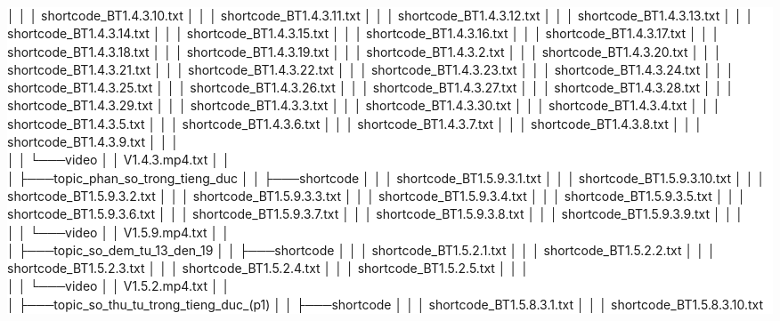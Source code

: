 │   │   │       shortcode_BT1.4.3.10.txt
│   │   │       shortcode_BT1.4.3.11.txt
│   │   │       shortcode_BT1.4.3.12.txt
│   │   │       shortcode_BT1.4.3.13.txt
│   │   │       shortcode_BT1.4.3.14.txt
│   │   │       shortcode_BT1.4.3.15.txt
│   │   │       shortcode_BT1.4.3.16.txt
│   │   │       shortcode_BT1.4.3.17.txt
│   │   │       shortcode_BT1.4.3.18.txt
│   │   │       shortcode_BT1.4.3.19.txt
│   │   │       shortcode_BT1.4.3.2.txt
│   │   │       shortcode_BT1.4.3.20.txt
│   │   │       shortcode_BT1.4.3.21.txt
│   │   │       shortcode_BT1.4.3.22.txt
│   │   │       shortcode_BT1.4.3.23.txt
│   │   │       shortcode_BT1.4.3.24.txt
│   │   │       shortcode_BT1.4.3.25.txt
│   │   │       shortcode_BT1.4.3.26.txt
│   │   │       shortcode_BT1.4.3.27.txt
│   │   │       shortcode_BT1.4.3.28.txt
│   │   │       shortcode_BT1.4.3.29.txt
│   │   │       shortcode_BT1.4.3.3.txt
│   │   │       shortcode_BT1.4.3.30.txt
│   │   │       shortcode_BT1.4.3.4.txt
│   │   │       shortcode_BT1.4.3.5.txt
│   │   │       shortcode_BT1.4.3.6.txt
│   │   │       shortcode_BT1.4.3.7.txt
│   │   │       shortcode_BT1.4.3.8.txt
│   │   │       shortcode_BT1.4.3.9.txt
│   │   │       
│   │   └───video
│   │           V1.4.3.mp4.txt
│   │           
│   ├───topic_phan_so_trong_tieng_duc
│   │   ├───shortcode
│   │   │       shortcode_BT1.5.9.3.1.txt
│   │   │       shortcode_BT1.5.9.3.10.txt
│   │   │       shortcode_BT1.5.9.3.2.txt
│   │   │       shortcode_BT1.5.9.3.3.txt
│   │   │       shortcode_BT1.5.9.3.4.txt
│   │   │       shortcode_BT1.5.9.3.5.txt
│   │   │       shortcode_BT1.5.9.3.6.txt
│   │   │       shortcode_BT1.5.9.3.7.txt
│   │   │       shortcode_BT1.5.9.3.8.txt
│   │   │       shortcode_BT1.5.9.3.9.txt
│   │   │       
│   │   └───video
│   │           V1.5.9.mp4.txt
│   │           
│   ├───topic_so_dem_tu_13_den_19
│   │   ├───shortcode
│   │   │       shortcode_BT1.5.2.1.txt
│   │   │       shortcode_BT1.5.2.2.txt
│   │   │       shortcode_BT1.5.2.3.txt
│   │   │       shortcode_BT1.5.2.4.txt
│   │   │       shortcode_BT1.5.2.5.txt
│   │   │       
│   │   └───video
│   │           V1.5.2.mp4.txt
│   │           
│   ├───topic_so_thu_tu_trong_tieng_duc_(p1)
│   │   ├───shortcode
│   │   │       shortcode_BT1.5.8.3.1.txt
│   │   │       shortcode_BT1.5.8.3.10.txt